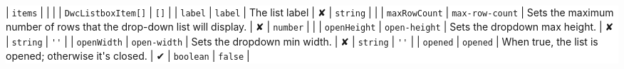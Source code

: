 | ``items``                      |                                   |                                                                                                                                                                                                                                                                                                                                                                                                                                                                                                                                                                                                                                                  |          | ``DwcListboxItem[]``                                                                                                                                                                                                                    | ``[]``             |
| ``label``                      | ``label``                         | The list label                                                                                                                                                                                                                                                                                                                                                                                                                                                                                                                                                                                                                                   | &#x2718; | ``string``                                                                                                                                                                                                                              |                    |
| ``maxRowCount``                | ``max-row-count``                 | Sets the maximum number of rows that the drop-down list will display.                                                                                                                                                                                                                                                                                                                                                                                                                                                                                                                                                                            | &#x2718; | ``number``                                                                                                                                                                                                                              |                    |
| ``openHeight``                 | ``open-height``                   | Sets the dropdown max height.                                                                                                                                                                                                                                                                                                                                                                                                                                                                                                                                                                                                                    | &#x2718; | ``string``                                                                                                                                                                                                                              | ``''``             |
| ``openWidth``                  | ``open-width``                    | Sets the dropdown min width.                                                                                                                                                                                                                                                                                                                                                                                                                                                                                                                                                                                                                     | &#x2718; | ``string``                                                                                                                                                                                                                              | ``''``             |
| ``opened``                     | ``opened``                        | When true, the list is opened; otherwise it's closed.                                                                                                                                                                                                                                                                                                                                                                                                                                                                                                                                                                                            | &#x2714; | ``boolean``                                                                                                                                                                                                                             | ``false``          |